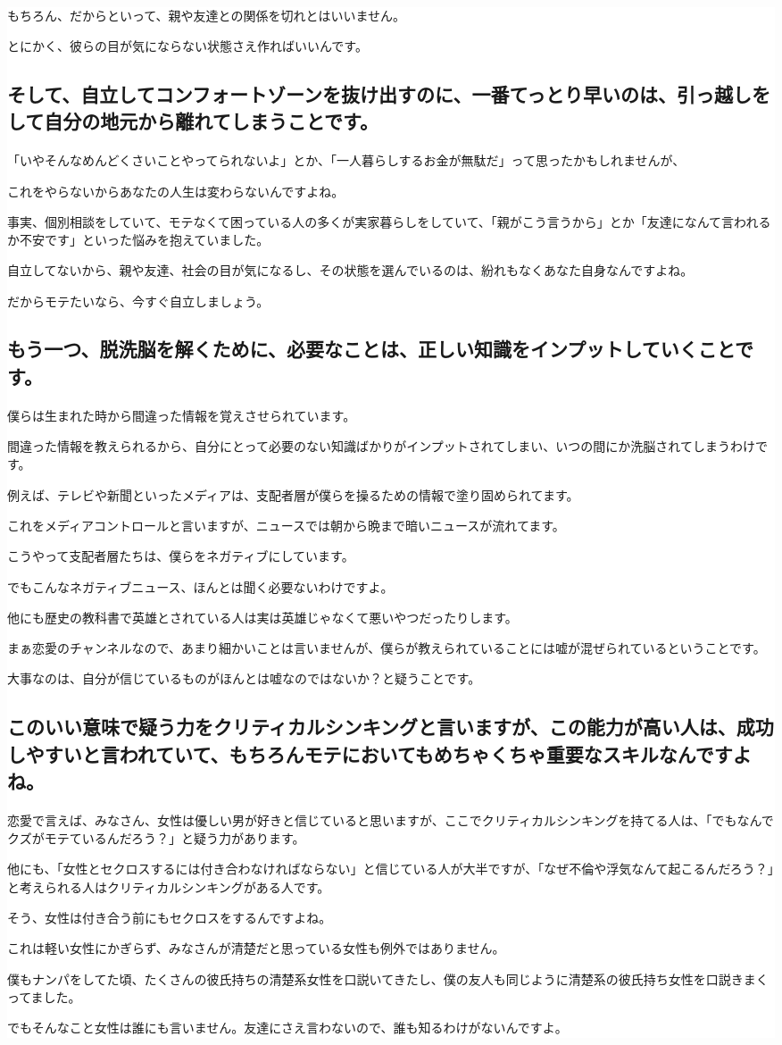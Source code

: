 
もちろん、だからといって、親や友達との関係を切れとはいいません。

とにかく、彼らの目が気にならない状態さえ作ればいいんです。



## そして、自立してコンフォートゾーンを抜け出すのに、一番てっとり早いのは、引っ越しをして自分の地元から離れてしまうことです。


「いやそんなめんどくさいことやってられないよ」とか、「一人暮らしするお金が無駄だ」って思ったかもしれませんが、

これをやらないからあなたの人生は変わらないんですよね。


事実、個別相談をしていて、モテなくて困っている人の多くが実家暮らしをしていて、「親がこう言うから」とか「友達になんて言われるか不安です」といった悩みを抱えていました。

自立してないから、親や友達、社会の目が気になるし、その状態を選んでいるのは、紛れもなくあなた自身なんですよね。


だからモテたいなら、今すぐ自立しましょう。



## もう一つ、脱洗脳を解くために、必要なことは、正しい知識をインプットしていくことです。

僕らは生まれた時から間違った情報を覚えさせられています。


間違った情報を教えられるから、自分にとって必要のない知識ばかりがインプットされてしまい、いつの間にか洗脳されてしまうわけです。


例えば、テレビや新聞といったメディアは、支配者層が僕らを操るための情報で塗り固められてます。

これをメディアコントロールと言いますが、ニュースでは朝から晩まで暗いニュースが流れてます。

こうやって支配者層たちは、僕らをネガティブにしています。

でもこんなネガティブニュース、ほんとは聞く必要ないわけですよ。


他にも歴史の教科書で英雄とされている人は実は英雄じゃなくて悪いやつだったりします。

まぁ恋愛のチャンネルなので、あまり細かいことは言いませんが、僕らが教えられていることには嘘が混ぜられているということです。


大事なのは、自分が信じているものがほんとは嘘なのではないか？と疑うことです。

## このいい意味で疑う力をクリティカルシンキングと言いますが、この能力が高い人は、成功しやすいと言われていて、もちろんモテにおいてもめちゃくちゃ重要なスキルなんですよね。


恋愛で言えば、みなさん、女性は優しい男が好きと信じていると思いますが、ここでクリティカルシンキングを持てる人は、「でもなんでクズがモテているんだろう？」と疑う力があります。


他にも、「女性とセクロスするには付き合わなければならない」と信じている人が大半ですが、「なぜ不倫や浮気なんて起こるんだろう？」と考えられる人はクリティカルシンキングがある人です。

そう、女性は付き合う前にもセクロスをするんですよね。

これは軽い女性にかぎらず、みなさんが清楚だと思っている女性も例外ではありません。

僕もナンパをしてた頃、たくさんの彼氏持ちの清楚系女性を口説いてきたし、僕の友人も同じように清楚系の彼氏持ち女性を口説きまくってました。

でもそんなこと女性は誰にも言いません。友達にさえ言わないので、誰も知るわけがないんですよ。
